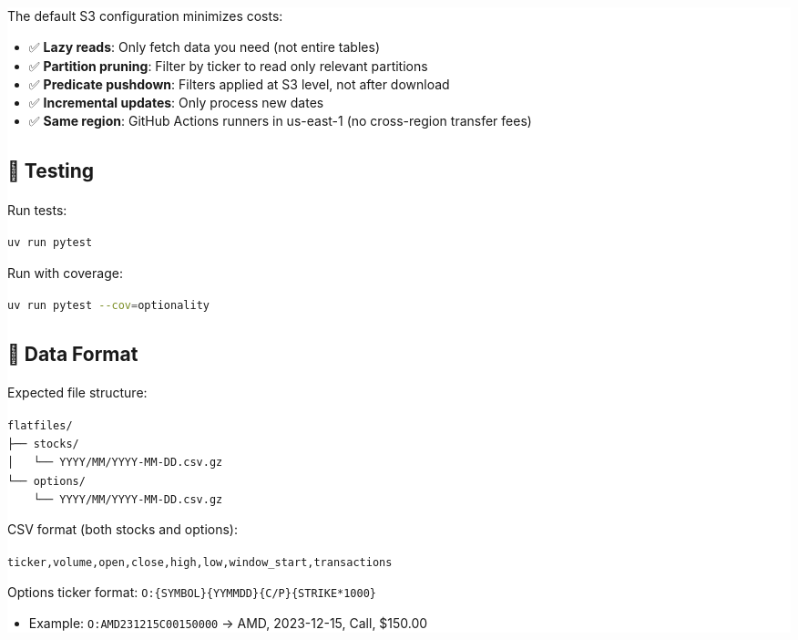 The default S3 configuration minimizes costs:
- ✅ **Lazy reads**: Only fetch data you need (not entire tables)
- ✅ **Partition pruning**: Filter by ticker to read only relevant partitions
- ✅ **Predicate pushdown**: Filters applied at S3 level, not after download
- ✅ **Incremental updates**: Only process new dates
- ✅ **Same region**: GitHub Actions runners in us-east-1 (no cross-region transfer fees)

## 🧪 Testing

Run tests:

```bash
uv run pytest
```

Run with coverage:

```bash
uv run pytest --cov=optionality
```

## 📂 Data Format

Expected file structure:

```
flatfiles/
├── stocks/
│   └── YYYY/MM/YYYY-MM-DD.csv.gz
└── options/
    └── YYYY/MM/YYYY-MM-DD.csv.gz
```

CSV format (both stocks and options):

```
ticker,volume,open,close,high,low,window_start,transactions
```

Options ticker format: `O:{SYMBOL}{YYMMDD}{C/P}{STRIKE*1000}`

- Example: `O:AMD231215C00150000` → AMD, 2023-12-15, Call, $150.00
